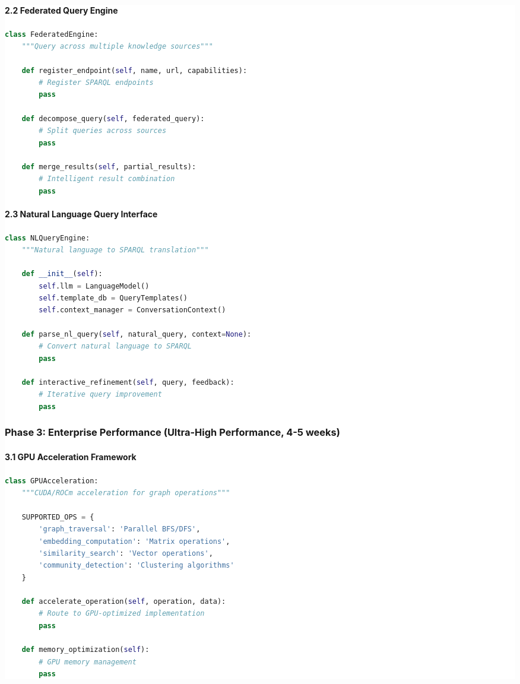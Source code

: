#### 2.2 Federated Query Engine
```python
class FederatedEngine:
    """Query across multiple knowledge sources"""
    
    def register_endpoint(self, name, url, capabilities):
        # Register SPARQL endpoints
        pass
        
    def decompose_query(self, federated_query):
        # Split queries across sources
        pass
        
    def merge_results(self, partial_results):
        # Intelligent result combination
        pass
```

#### 2.3 Natural Language Query Interface
```python
class NLQueryEngine:
    """Natural language to SPARQL translation"""
    
    def __init__(self):
        self.llm = LanguageModel()
        self.template_db = QueryTemplates()
        self.context_manager = ConversationContext()
    
    def parse_nl_query(self, natural_query, context=None):
        # Convert natural language to SPARQL
        pass
        
    def interactive_refinement(self, query, feedback):
        # Iterative query improvement
        pass
```

### Phase 3: Enterprise Performance (Ultra-High Performance, 4-5 weeks)

#### 3.1 GPU Acceleration Framework
```python
class GPUAcceleration:
    """CUDA/ROCm acceleration for graph operations"""
    
    SUPPORTED_OPS = {
        'graph_traversal': 'Parallel BFS/DFS',
        'embedding_computation': 'Matrix operations',
        'similarity_search': 'Vector operations',
        'community_detection': 'Clustering algorithms'
    }
    
    def accelerate_operation(self, operation, data):
        # Route to GPU-optimized implementation
        pass
        
    def memory_optimization(self):
        # GPU memory management
        pass
```
